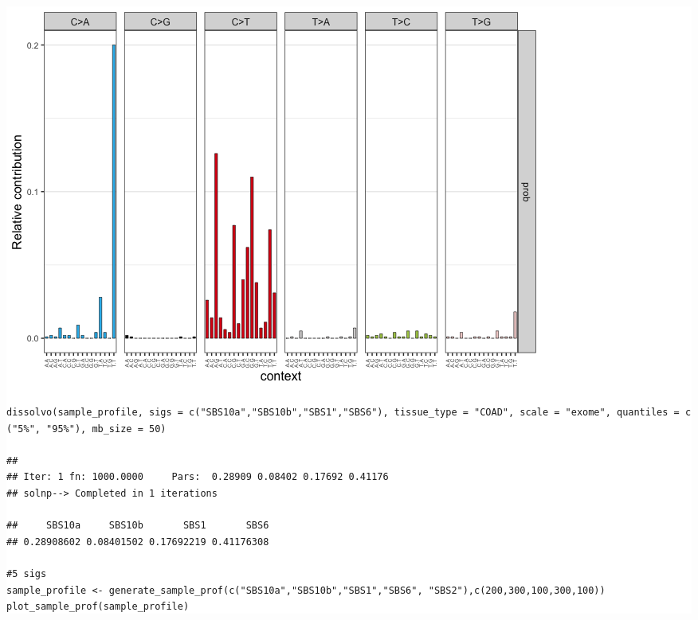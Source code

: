 ![](main_document_files/figure-markdown_strict/unnamed-chunk-7-4.png)

    dissolvo(sample_profile, sigs = c("SBS10a","SBS10b","SBS1","SBS6"), tissue_type = "COAD", scale = "exome", quantiles = c("5%", "95%"), mb_size = 50)

    ## 
    ## Iter: 1 fn: 1000.0000     Pars:  0.28909 0.08402 0.17692 0.41176
    ## solnp--> Completed in 1 iterations

    ##     SBS10a     SBS10b       SBS1       SBS6 
    ## 0.28908602 0.08401502 0.17692219 0.41176308

    #5 sigs
    sample_profile <- generate_sample_prof(c("SBS10a","SBS10b","SBS1","SBS6", "SBS2"),c(200,300,100,300,100))
    plot_sample_prof(sample_profile)
